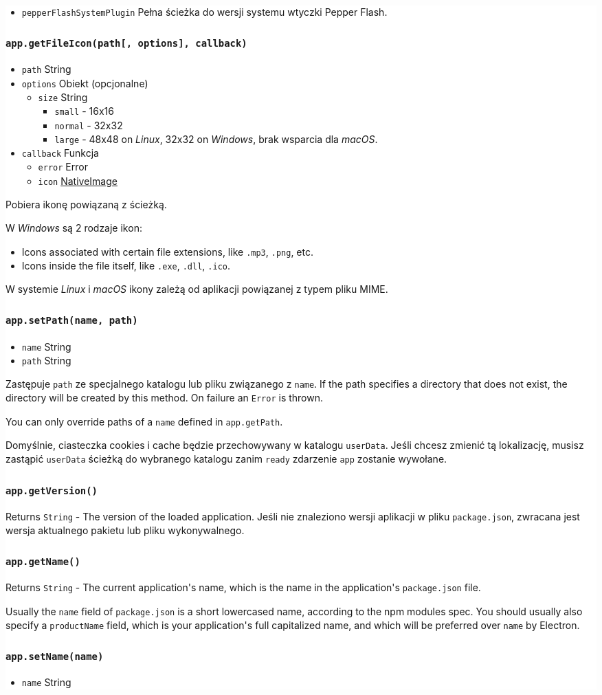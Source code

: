 * `pepperFlashSystemPlugin` Pełna ścieżka do wersji systemu wtyczki Pepper Flash.

### `app.getFileIcon(path[, options], callback)`

* `path` String
* `options` Obiekt (opcjonalne) 
  * `size` String 
    * `small` - 16x16
    * `normal` - 32x32
    * `large` - 48x48 on *Linux*, 32x32 on *Windows*, brak wsparcia dla *macOS*.
* `callback` Funkcja 
  * `error` Error
  * `icon` [NativeImage](native-image.md)

Pobiera ikonę powiązaną z ścieżką.

W *Windows* są 2 rodzaje ikon:

* Icons associated with certain file extensions, like `.mp3`, `.png`, etc.
* Icons inside the file itself, like `.exe`, `.dll`, `.ico`.

W systemie *Linux* i *macOS* ikony zależą od aplikacji powiązanej z typem pliku MIME.

### `app.setPath(name, path)`

* `name` String
* `path` String

Zastępuje `path` ze specjalnego katalogu lub pliku związanego z `name`. If the path specifies a directory that does not exist, the directory will be created by this method. On failure an `Error` is thrown.

You can only override paths of a `name` defined in `app.getPath`.

Domyślnie, ciasteczka cookies i cache będzie przechowywany w katalogu `userData`. Jeśli chcesz zmienić tą lokalizację, musisz zastąpić `userData` ścieżką do wybranego katalogu zanim `ready` zdarzenie `app` zostanie wywołane.

### `app.getVersion()`

Returns `String` - The version of the loaded application. Jeśli nie znaleziono wersji aplikacji w pliku `package.json`, zwracana jest wersja aktualnego pakietu lub pliku wykonywalnego.

### `app.getName()`

Returns `String` - The current application's name, which is the name in the application's `package.json` file.

Usually the `name` field of `package.json` is a short lowercased name, according to the npm modules spec. You should usually also specify a `productName` field, which is your application's full capitalized name, and which will be preferred over `name` by Electron.

### `app.setName(name)`

* `name` String
